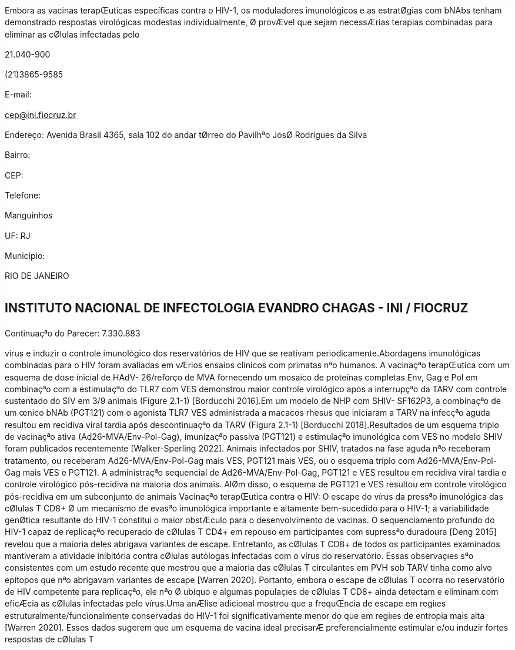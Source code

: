 Embora as vacinas terapŒuticas específicas contra o HIV-1, os moduladores imunológicos e as estratØgias com bNAbs tenham demonstrado respostas virológicas modestas individualmente, Ø provÆvel que sejam necessÆrias terapias combinadas para eliminar as cØlulas infectadas pelo

21.040-900

(21)3865-9585

E-mail:

cep@ini.fiocruz.br

Endereço: Avenida Brasil 4365, sala 102 do andar tØrreo do Pavilhªo JosØ Rodrigues da Silva

Bairro:

CEP:

Telefone:

Manguinhos

UF: RJ

Município:

RIO DE JANEIRO

## INSTITUTO NACIONAL DE INFECTOLOGIA EVANDRO CHAGAS - INI / FIOCRUZ



Continuaçªo do Parecer: 7.330.883

vírus e induzir o controle imunológico dos reservatórios de HIV que se reativam periodicamente.Abordagens imunológicas combinadas para o HIV foram avaliadas em vÆrios ensaios clínicos com primatas nªo humanos. A vacinaçªo terapŒutica com um esquema de dose inicial de HAdV- 26/reforço de MVA fornecendo um mosaico de proteínas completas Env, Gag e Pol em combinaçªo com a estimulaçªo do TLR7 com VES demonstrou maior controle virológico após a interrupçªo da TARV com controle sustentado do SIV em 3/9 animais (Figure 2.1-1) [Borducchi 2016].Em um modelo de NHP com SHIV- SF162P3, a combinaçªo de um œnico bNAb (PGT121) com o agonista TLR7 VES administrada a macacos rhesus que iniciaram a TARV na infecçªo aguda resultou em recidiva viral tardia após descontinuaçªo da TARV (Figura 2.1-1) [Borducchi 2018].Resultados de um esquema triplo de vacinaçªo ativa (Ad26-MVA/Env-Pol-Gag), imunizaçªo passiva (PGT121) e estimulaçªo imunológica com VES no modelo SHIV foram publicados recentemente [Walker-Sperling 2022]. Animais infectados por SHIV, tratados na fase aguda nªo receberam tratamento, ou receberam Ad26-MVA/Env-Pol-Gag mais VES, PGT121 mais VES, ou o esquema triplo com Ad26-MVA/Env-Pol-Gag mais VES e PGT121. A administraçªo sequencial de Ad26-MVA/Env-Pol-Gag, PGT121 e VES resultou em recidiva viral tardia e controle virológico pós-recidiva na maioria dos animais. AlØm disso, o esquema de PGT121 e VES resultou em controle virológico pós-recidiva em um subconjunto de animais Vacinaçªo terapŒutica contra o HIV: O escape do vírus da pressªo imunológica das cØlulas T CD8+ Ø um mecanismo de evasªo imunológica importante e altamente bem-sucedido para o HIV-1; a variabilidade genØtica resultante do HIV-1 constitui o maior obstÆculo para o desenvolvimento de vacinas. O sequenciamento profundo do HIV-1 capaz de replicaçªo recuperado de cØlulas T CD4+ em repouso em participantes com supressªo duradoura [Deng 2015] revelou que a maioria deles abrigava variantes de escape. Entretanto, as cØlulas T CD8+ de todos os participantes examinados mantiveram a atividade inibitória  contra  cØlulas  autólogas  infectadas com o vírus do reservatório. Essas observaçıes sªo consistentes com um estudo recente que mostrou que a maioria das cØlulas T circulantes em PVH sob TARV tinha como alvo epítopos que nªo abrigavam variantes de escape [Warren 2020]. Portanto, embora o escape de cØlulas T ocorra no reservatório de HIV competente para replicaçªo, ele nªo Ø ubíquo e algumas populaçıes de cØlulas T CD8+ ainda detectam e eliminam com eficÆcia as cØlulas infectadas pelo vírus.Uma anÆlise adicional mostrou que a frequŒncia de escape em regiıes estruturalmente/funcionalmente conservadas do HIV-1 foi significativamente menor do que em regiıes de entropia mais alta [Warren 2020]. Esses dados sugerem que um esquema de vacina ideal precisarÆ preferencialmente estimular e/ou induzir fortes respostas de cØlulas T
